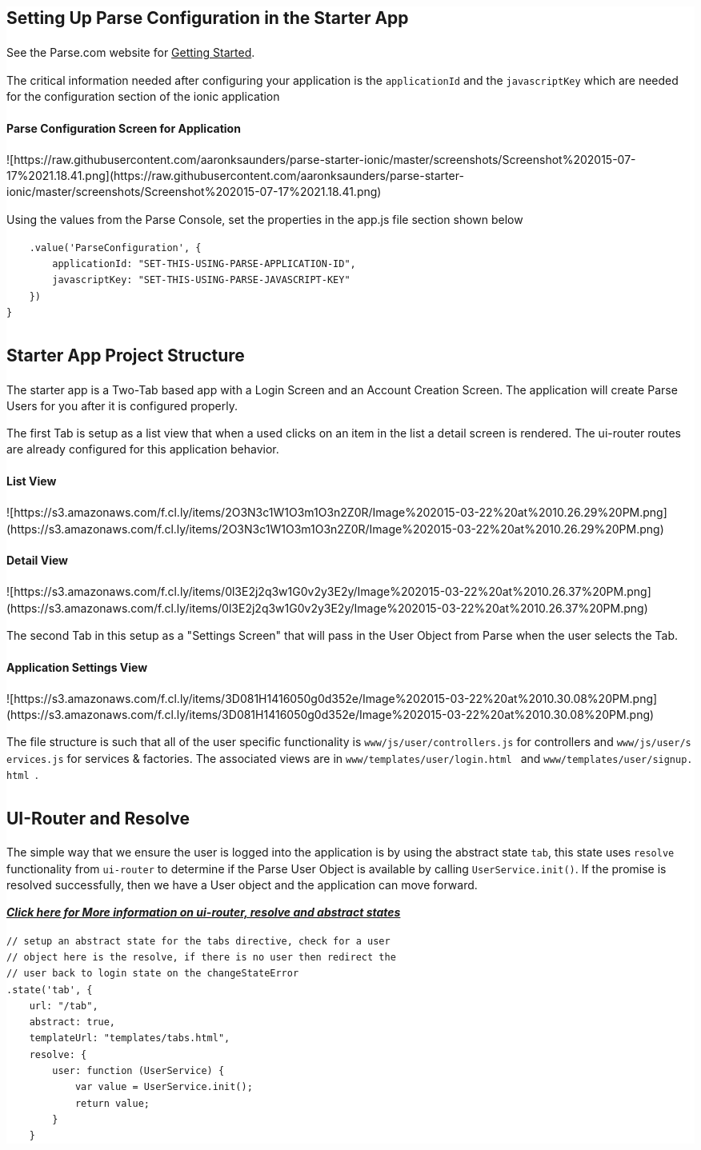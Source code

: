 ## Setting Up Parse Configuration in the Starter App
See the Parse.com website for [Getting Started](https://www.parse.com/apps/quickstart#parse_data/web/existing).

The critical information needed after configuring your application is the `applicationId` and the `javascriptKey` which are needed for the configuration section of the ionic application

<h4>Parse Configuration Screen for Application</h4>
![https://raw.githubusercontent.com/aaronksaunders/parse-starter-ionic/master/screenshots/Screenshot%202015-07-17%2021.18.41.png](https://raw.githubusercontent.com/aaronksaunders/parse-starter-ionic/master/screenshots/Screenshot%202015-07-17%2021.18.41.png)

Using the values from the Parse Console, set the properties in the app.js file section shown below

```javascript,linenums=true
    .value('ParseConfiguration', {
        applicationId: "SET-THIS-USING-PARSE-APPLICATION-ID",
        javascriptKey: "SET-THIS-USING-PARSE-JAVASCRIPT-KEY"
    })
}
```
## Starter App Project Structure
The starter app is a Two-Tab based app with a Login Screen and an Account Creation Screen. The application will create Parse Users for you after it is configured properly.

The first Tab is setup as a list view that when a used clicks on an item in the list a detail screen is rendered. The ui-router routes are already configured for this application behavior.

<h4>List View</h4>
![https://s3.amazonaws.com/f.cl.ly/items/2O3N3c1W1O3m1O3n2Z0R/Image%202015-03-22%20at%2010.26.29%20PM.png](https://s3.amazonaws.com/f.cl.ly/items/2O3N3c1W1O3m1O3n2Z0R/Image%202015-03-22%20at%2010.26.29%20PM.png)
<h4>Detail View</h4>
![https://s3.amazonaws.com/f.cl.ly/items/0l3E2j2q3w1G0v2y3E2y/Image%202015-03-22%20at%2010.26.37%20PM.png](https://s3.amazonaws.com/f.cl.ly/items/0l3E2j2q3w1G0v2y3E2y/Image%202015-03-22%20at%2010.26.37%20PM.png)

The second Tab in this setup as a "Settings Screen" that will pass in the User Object from Parse when the user selects the Tab.
<h4>Application Settings View</h4>
![https://s3.amazonaws.com/f.cl.ly/items/3D081H1416050g0d352e/Image%202015-03-22%20at%2010.30.08%20PM.png](https://s3.amazonaws.com/f.cl.ly/items/3D081H1416050g0d352e/Image%202015-03-22%20at%2010.30.08%20PM.png)

The file structure is such that all of the user specific functionality is `www/js/user/controllers.js` for controllers and `www/js/user/services.js` for services & factories. The associated views are in `www/templates/user/login.html ` and  `www/templates/user/signup.html `.

## UI-Router and Resolve
The simple way that we ensure the user is logged into the application is by using the abstract state `tab`, this state uses `resolve`functionality from `ui-router` to determine if the Parse User Object is available by calling `UserService.init()`. If the promise is resolved successfully, then we have a User object and the application can move forward.

[**_Click here for More information on ui-router, resolve and abstract states_**](https://github.com/angular-ui/ui-router/wiki/Nested-States-%26-Nested-Views)

```javascript,linenums=true
// setup an abstract state for the tabs directive, check for a user
// object here is the resolve, if there is no user then redirect the
// user back to login state on the changeStateError
.state('tab', {
    url: "/tab",
    abstract: true,
    templateUrl: "templates/tabs.html",
    resolve: {
        user: function (UserService) {
            var value = UserService.init();
            return value;
        }
    }
```